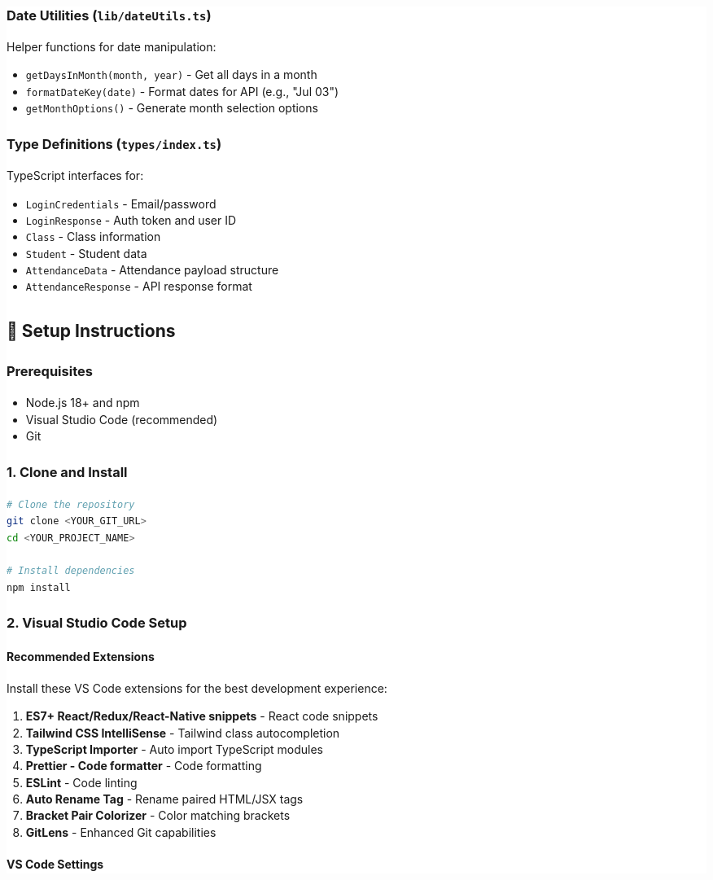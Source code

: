 ### Date Utilities (`lib/dateUtils.ts`)

Helper functions for date manipulation:
- `getDaysInMonth(month, year)` - Get all days in a month
- `formatDateKey(date)` - Format dates for API (e.g., "Jul 03")
- `getMonthOptions()` - Generate month selection options

### Type Definitions (`types/index.ts`)

TypeScript interfaces for:
- `LoginCredentials` - Email/password
- `LoginResponse` - Auth token and user ID
- `Class` - Class information
- `Student` - Student data
- `AttendanceData` - Attendance payload structure
- `AttendanceResponse` - API response format

## 🔧 Setup Instructions

### Prerequisites

- Node.js 18+ and npm
- Visual Studio Code (recommended)
- Git

### 1. Clone and Install

```bash
# Clone the repository
git clone <YOUR_GIT_URL>
cd <YOUR_PROJECT_NAME>

# Install dependencies
npm install
```

### 2. Visual Studio Code Setup

#### Recommended Extensions

Install these VS Code extensions for the best development experience:

1. **ES7+ React/Redux/React-Native snippets** - React code snippets
2. **Tailwind CSS IntelliSense** - Tailwind class autocompletion
3. **TypeScript Importer** - Auto import TypeScript modules
4. **Prettier - Code formatter** - Code formatting
5. **ESLint** - Code linting
6. **Auto Rename Tag** - Rename paired HTML/JSX tags
7. **Bracket Pair Colorizer** - Color matching brackets
8. **GitLens** - Enhanced Git capabilities

#### VS Code Settings
